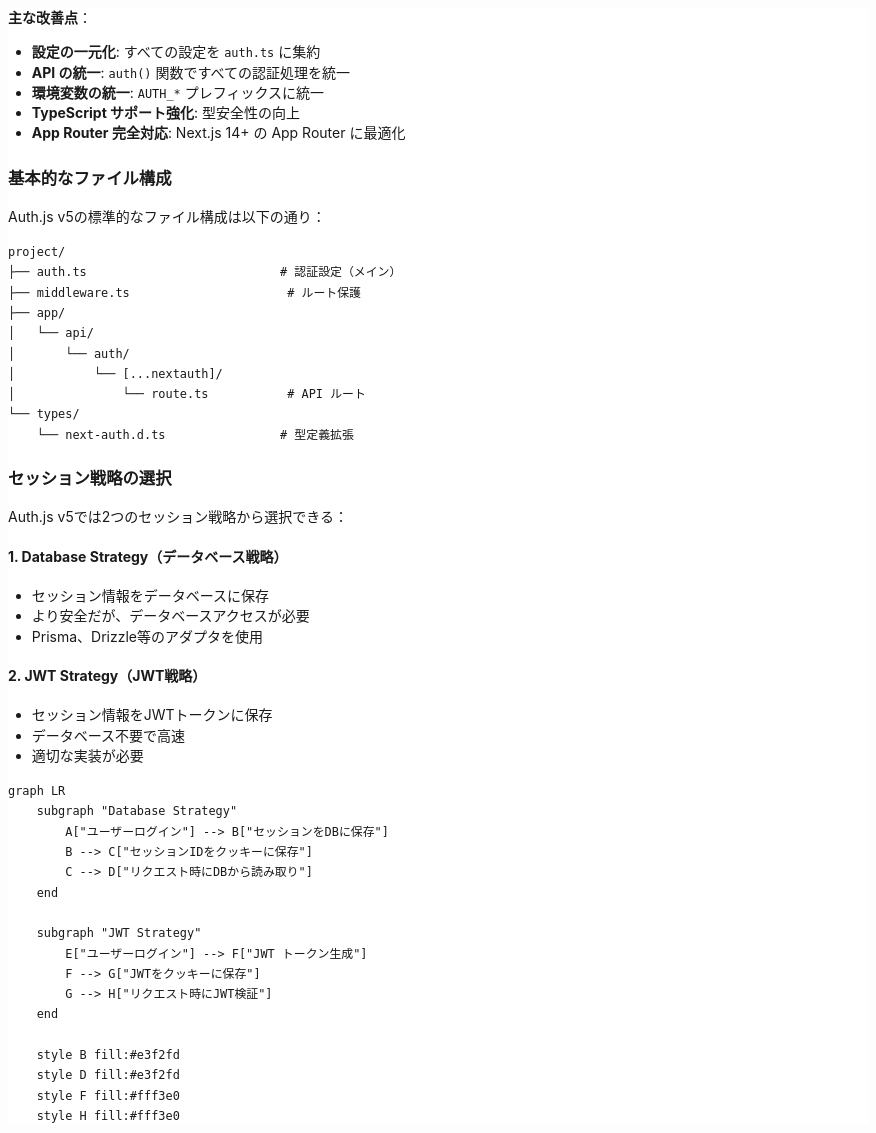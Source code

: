 **主な改善点**：
- **設定の一元化**: すべての設定を `auth.ts` に集約
- **API の統一**: `auth()` 関数ですべての認証処理を統一
- **環境変数の統一**: `AUTH_*` プレフィックスに統一
- **TypeScript サポート強化**: 型安全性の向上
- **App Router 完全対応**: Next.js 14+ の App Router に最適化

### 基本的なファイル構成

Auth.js v5の標準的なファイル構成は以下の通り：

```
project/
├── auth.ts                           # 認証設定（メイン）
├── middleware.ts                      # ルート保護
├── app/
│   └── api/
│       └── auth/
│           └── [...nextauth]/
│               └── route.ts           # API ルート
└── types/
    └── next-auth.d.ts                # 型定義拡張
```

### セッション戦略の選択

Auth.js v5では2つのセッション戦略から選択できる：

#### 1. Database Strategy（データベース戦略）
- セッション情報をデータベースに保存
- より安全だが、データベースアクセスが必要
- Prisma、Drizzle等のアダプタを使用

#### 2. JWT Strategy（JWT戦略）
- セッション情報をJWTトークンに保存
- データベース不要で高速
- 適切な実装が必要

```mermaid
graph LR
    subgraph "Database Strategy"
        A["ユーザーログイン"] --> B["セッションをDBに保存"]
        B --> C["セッションIDをクッキーに保存"]
        C --> D["リクエスト時にDBから読み取り"]
    end
    
    subgraph "JWT Strategy"
        E["ユーザーログイン"] --> F["JWT トークン生成"]
        F --> G["JWTをクッキーに保存"]
        G --> H["リクエスト時にJWT検証"]
    end
    
    style B fill:#e3f2fd
    style D fill:#e3f2fd
    style F fill:#fff3e0
    style H fill:#fff3e0
```
